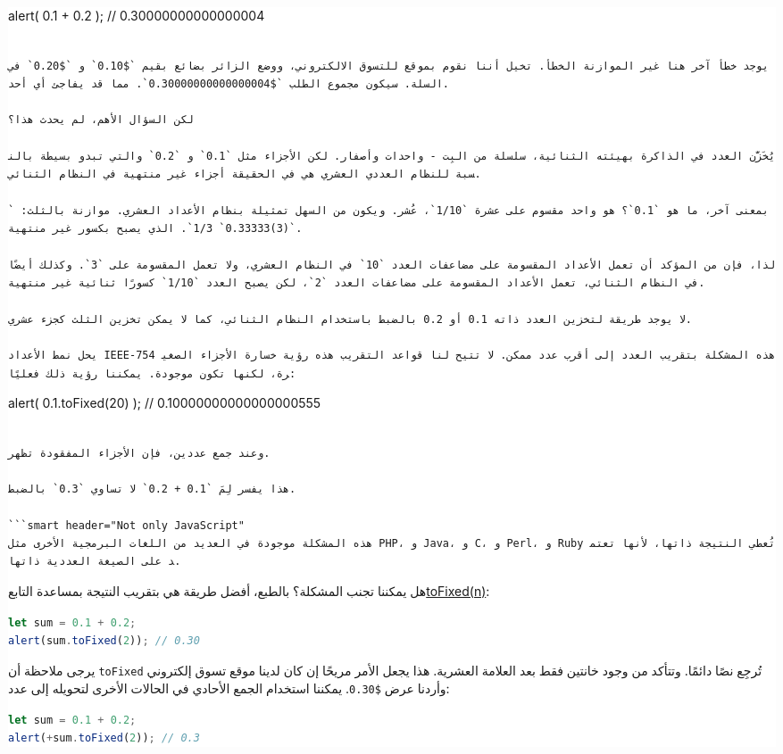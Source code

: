 alert( 0.1 + 0.2 ); // 0.30000000000000004

```

يوجد خطأ آخر هنا غير الموازنة الخطأ. تخيل أننا نقوم بموقع للتسوق الالكتروني، ووضع الزائر بضائع بقيم `$0.10` و `$0.20` في السلة. سيكون مجموع الطلب `$0.30000000000000004`. مما قد يفاجئ أي أحد.

لكن السؤال الأهم، لم يحدث هذا؟

يُخَزَّن العدد في الذاكرة بهيئته الثنائية، سلسلة من البِت - واحدات وأصفار. لكن الأجزاء مثل `0.1` و `0.2` والتي تبدو بسيطة بالنسبة للنظام العددي العشري هي في الحقيقة أجزاء غير منتهية في النظام الثنائي.

بمعنى آخر، ما هو `0.1`؟ هو واحد مقسوم على عشرة `1/10`، عُشر. ويكون من السهل تمثيلة بنظام الأعداد العشري. موازنة بالثلث: `1/3`. الذي يصبح بكسور غير منتهية `‎0.33333(3)‎`.

لذا، فإن من المؤكد أن تعمل الأعداد المقسومة على مضاعفات العدد `10` في النظام العشري، ولا تعمل المقسومة على `3`. وكذلك أيضًا في النظام الثنائي، تعمل الأعداد المقسومة على مضاعفات العدد `2`، لكن يصبح العدد `1/10` كسورًا ثنائية غير منتهية.

لا يوجد طريقة لتخزين العدد ذاته 0.1 أو 0.2 بالضبط باستخدام النظام الثنائي، كما لا يمكن تخزين الثلث كجزء عشري.

يحل نمط الأعداد IEEE-754 هذه المشكلة بتقريب العدد إلى أقرب عدد ممكن. لا تتيح لنا قواعد التقريب هذه رؤية خسارة الأجزاء الصغيرة، لكنها تكون موجودة. يمكننا رؤية ذلك فعليًا:

```

alert( 0.1.toFixed(20) ); // 0.10000000000000000555

````

وعند جمع عددين، فإن الأجزاء المفقودة تظهر.

هذا يفسر لِمَ `0.1 + 0.2` لا تساوي `0.3` بالضبط.

```smart header="Not only JavaScript"
هذه المشكلة موجودة في العديد من اللغات البرمجية الأخرى مثل PHP، و Java، و C، و Perl، و Ruby تُعطي النتيجة ذاتها، لأنها تعتمد على الصيغة العددية ذاتها.
````

هل يمكننا تجنب المشكلة؟ بالطبع، أفضل طريقة هي بتقريب النتيجة بمساعدة التابع[toFixed(n)](https://developer.mozilla.org/en-US/docs/Web/JavaScript/Reference/Global_Objects/Number/toFixed):

```js run
let sum = 0.1 + 0.2;
alert(sum.toFixed(2)); // 0.30
```

يرجى ملاحظة أن `toFixed` تُرجِع نصًا دائمًا. وتتأكد من وجود خانتين فقط بعد العلامة العشرية. هذا يجعل الأمر مريحًا إن كان لدينا موقع تسوق إلكتروني وأردنا عرض `$0.30`. يمكننا استخدام الجمع الأحادي في الحالات الأخرى لتحويله إلى عدد:

```js run
let sum = 0.1 + 0.2;
alert(+sum.toFixed(2)); // 0.3
```
